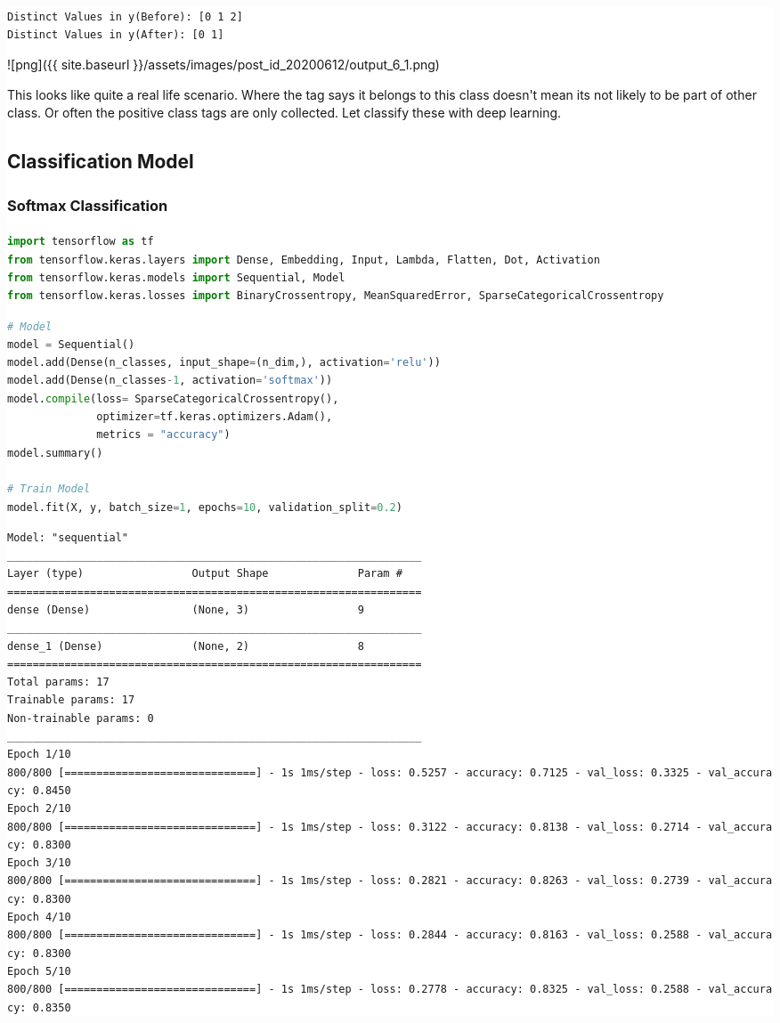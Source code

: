     Distinct Values in y(Before): [0 1 2]
    Distinct Values in y(After): [0 1]



![png]({{ site.baseurl }}/assets/images/post_id_20200612/output_6_1.png)


This looks like quite a real life scenario. Where the tag says it belongs to this class doesn't mean its not likely to be part of other class. Or often the positive class tags are only collected. Let classify these with deep learning.

## Classification Model

### Softmax Classification


```python
import tensorflow as tf
from tensorflow.keras.layers import Dense, Embedding, Input, Lambda, Flatten, Dot, Activation
from tensorflow.keras.models import Sequential, Model
from tensorflow.keras.losses import BinaryCrossentropy, MeanSquaredError, SparseCategoricalCrossentropy
```


```python
# Model
model = Sequential()
model.add(Dense(n_classes, input_shape=(n_dim,), activation='relu'))
model.add(Dense(n_classes-1, activation='softmax'))
model.compile(loss= SparseCategoricalCrossentropy(), 
              optimizer=tf.keras.optimizers.Adam(),
              metrics = "accuracy")
model.summary()

# Train Model
model.fit(X, y, batch_size=1, epochs=10, validation_split=0.2)
```

    Model: "sequential"
    _________________________________________________________________
    Layer (type)                 Output Shape              Param #   
    =================================================================
    dense (Dense)                (None, 3)                 9         
    _________________________________________________________________
    dense_1 (Dense)              (None, 2)                 8         
    =================================================================
    Total params: 17
    Trainable params: 17
    Non-trainable params: 0
    _________________________________________________________________
    Epoch 1/10
    800/800 [==============================] - 1s 1ms/step - loss: 0.5257 - accuracy: 0.7125 - val_loss: 0.3325 - val_accuracy: 0.8450
    Epoch 2/10
    800/800 [==============================] - 1s 1ms/step - loss: 0.3122 - accuracy: 0.8138 - val_loss: 0.2714 - val_accuracy: 0.8300
    Epoch 3/10
    800/800 [==============================] - 1s 1ms/step - loss: 0.2821 - accuracy: 0.8263 - val_loss: 0.2739 - val_accuracy: 0.8300
    Epoch 4/10
    800/800 [==============================] - 1s 1ms/step - loss: 0.2844 - accuracy: 0.8163 - val_loss: 0.2588 - val_accuracy: 0.8300
    Epoch 5/10
    800/800 [==============================] - 1s 1ms/step - loss: 0.2778 - accuracy: 0.8325 - val_loss: 0.2588 - val_accuracy: 0.8350